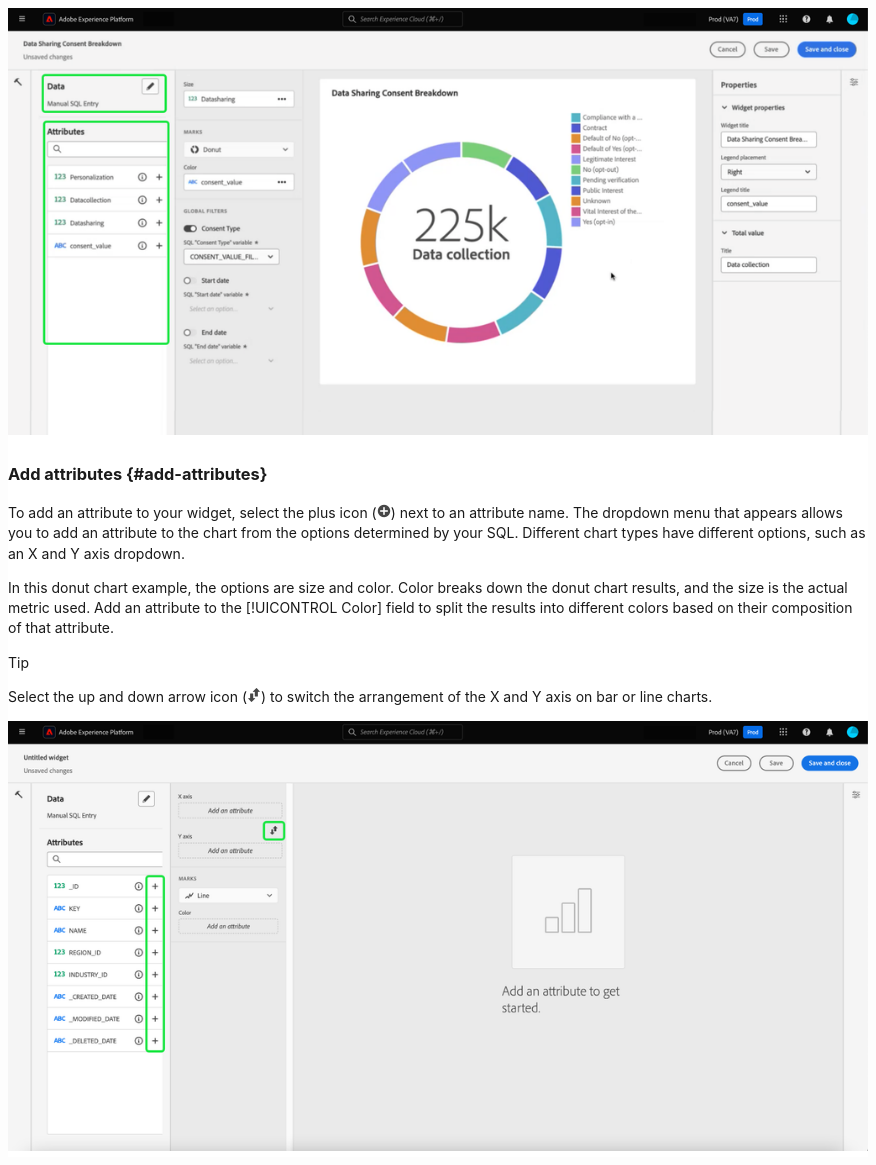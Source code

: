 ![The widget composer with the creation method and attribute column highlighted.](../images/sql-insights-query-pro-mode/creation-method-and-attribute-column.png)

### Add attributes {#add-attributes}

To add an attribute to your widget, select the plus icon (![A plus icon.](/help/images/icons/add-circle.png)) next to an attribute name. The dropdown menu that appears allows you to add an attribute to the chart from the options determined by your SQL. Different chart types have different options, such as an X and Y axis dropdown.

In this donut chart example, the options are size and color. Color breaks down the donut chart results, and the size is the actual metric used. Add an attribute to the [!UICONTROL Color] field to split the results into different colors based on their composition of that attribute.

>[!TIP]
>
>Select the up and down arrow icon (![The up and down arrow icon.](/help/images/icons/switch.png)) to switch the arrangement of the X and Y axis on bar or line charts.

![The widget composer with the add-icon dropdown and switch arrows highlighted.](../images/sql-insights-query-pro-mode/add-icon-and-switch-arrows.png)
